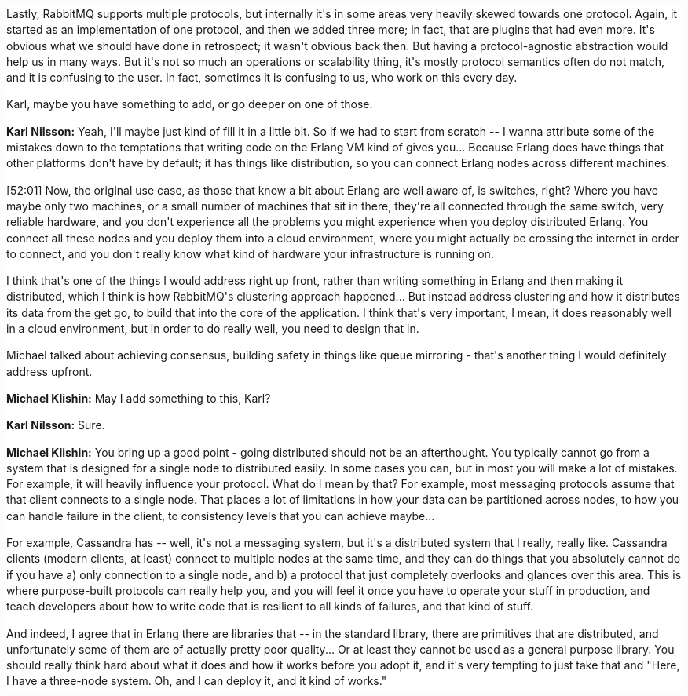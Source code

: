 Lastly, RabbitMQ supports multiple protocols, but internally it's in some areas very heavily skewed towards one protocol. Again, it started as an implementation of one protocol, and then we added three more; in fact, that are plugins that had even more. It's obvious what we should have done in retrospect; it wasn't obvious back then. But having a protocol-agnostic abstraction would help us in many ways. But it's not so much an operations or scalability thing, it's mostly protocol semantics often do not match, and it is confusing to the user. In fact, sometimes it is confusing to us, who work on this every day.

Karl, maybe you have something to add, or go deeper on one of those.

**Karl Nilsson:** Yeah, I'll maybe just kind of fill it in a little bit. So if we had to start from scratch -- I wanna attribute some of the mistakes down to the temptations that writing code on the Erlang VM kind of gives you... Because Erlang does have things that other platforms don't have by default; it has things like distribution, so you can connect Erlang nodes across different machines.

\[52:01\] Now, the original use case, as those that know a bit about Erlang are well aware of, is switches, right? Where you have maybe only two machines, or a small number of machines that sit in there, they're all connected through the same switch, very reliable hardware, and you don't experience all the problems you might experience when you deploy distributed Erlang. You connect all these nodes and you deploy them into a cloud environment, where you might actually be crossing the internet in order to connect, and you don't really know what kind of hardware your infrastructure is running on.

I think that's one of the things I would address right up front, rather than writing something in Erlang and then making it distributed, which I think is how RabbitMQ's clustering approach happened... But instead address clustering and how it distributes its data from the get go, to build that into the core of the application. I think that's very important, I mean, it does reasonably well in a cloud environment, but in order to do really well, you need to design that in.

Michael talked about achieving consensus, building safety in things like queue mirroring - that's another thing I would definitely address upfront.

**Michael Klishin:** May I add something to this, Karl?

**Karl Nilsson:** Sure.

**Michael Klishin:** You bring up a good point - going distributed should not be an afterthought. You typically cannot go from a system that is designed for a single node to distributed easily. In some cases you can, but in most you will make a lot of mistakes. For example, it will heavily influence your protocol. What do I mean by that? For example, most messaging protocols assume that that client connects to a single node. That places a lot of limitations in how your data can be partitioned across nodes, to how you can handle failure in the client, to consistency levels that you can achieve maybe...

For example, Cassandra has -- well, it's not a messaging system, but it's a distributed system that I really, really like. Cassandra clients (modern clients, at least) connect to multiple nodes at the same time, and they can do things that you absolutely cannot do if you have a) only connection to a single node, and b) a protocol that just completely overlooks and glances over this area. This is where purpose-built protocols can really help you, and you will feel it once you have to operate your stuff in production, and teach developers about how to write code that is resilient to all kinds of failures, and that kind of stuff.

And indeed, I agree that in Erlang there are libraries that -- in the standard library, there are primitives that are distributed, and unfortunately some of them are of actually pretty poor quality... Or at least they cannot be used as a general purpose library. You should really think hard about what it does and how it works before you adopt it, and it's very tempting to just take that and "Here, I have a three-node system. Oh, and I can deploy it, and it kind of works."
